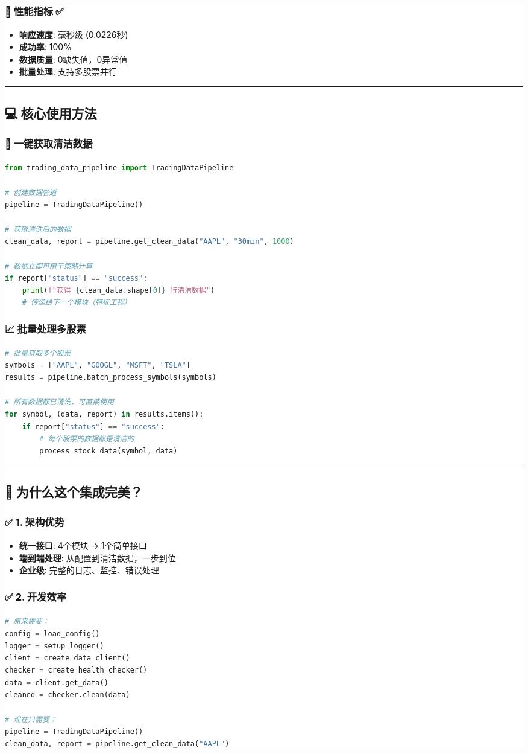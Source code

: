 ### 🎯 **性能指标** ✅
- **响应速度**: 毫秒级 (0.0226秒)
- **成功率**: 100%
- **数据质量**: 0缺失值，0异常值
- **批量处理**: 支持多股票并行

---

## 💻 **核心使用方法**

### 🔧 **一键获取清洁数据**
```python
from trading_data_pipeline import TradingDataPipeline

# 创建数据管道
pipeline = TradingDataPipeline()

# 获取清洗后的数据
clean_data, report = pipeline.get_clean_data("AAPL", "30min", 1000)

# 数据立即可用于策略计算
if report["status"] == "success":
    print(f"获得 {clean_data.shape[0]} 行清洁数据")
    # 传递给下一个模块（特征工程）
```

### 📈 **批量处理多股票**
```python
# 批量获取多个股票
symbols = ["AAPL", "GOOGL", "MSFT", "TSLA"] 
results = pipeline.batch_process_symbols(symbols)

# 所有数据都已清洗，可直接使用
for symbol, (data, report) in results.items():
    if report["status"] == "success":
        # 每个股票的数据都是清洁的
        process_stock_data(symbol, data)
```

---

## 🎯 **为什么这个集成完美？**

### ✅ **1. 架构优势**
- **统一接口**: 4个模块 → 1个简单接口
- **端到端处理**: 从配置到清洁数据，一步到位
- **企业级**: 完整的日志、监控、错误处理

### ✅ **2. 开发效率**
```python
# 原来需要：
config = load_config()
logger = setup_logger()
client = create_data_client()
checker = create_health_checker()
data = client.get_data()
cleaned = checker.clean(data)

# 现在只需要：
pipeline = TradingDataPipeline()
clean_data, report = pipeline.get_clean_data("AAPL")
```
